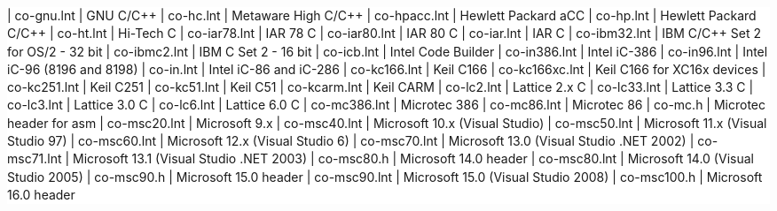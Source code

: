 | co-gnu.lnt                | GNU C/C++
| co-hc.lnt                 | Metaware High C/C++
| co-hpacc.lnt              | Hewlett Packard aCC
| co-hp.lnt                 | Hewlett Packard C/C++
| co-ht.lnt                 | Hi-Tech C
| co-iar78.lnt              | IAR 78 C
| co-iar80.lnt              | IAR 80 C
| co-iar.lnt                | IAR C
| co-ibm32.lnt              | IBM C/C++ Set 2 for OS/2 - 32 bit
| co-ibmc2.lnt              | IBM C Set 2 - 16 bit
| co-icb.lnt                | Intel Code Builder
| co-in386.lnt              | Intel iC-386
| co-in96.lnt               | Intel iC-96 (8196 and 8198)
| co-in.lnt                 | Intel iC-86 and iC-286
| co-kc166.lnt              | Keil C166
| co-kc166xc.lnt            | Keil C166 for XC16x devices
| co-kc251.lnt              | Keil C251
| co-kc51.lnt               | Keil C51
| co-kcarm.lnt              | Keil CARM
| co-lc2.lnt                | Lattice 2.x C
| co-lc33.lnt               | Lattice 3.3 C
| co-lc3.lnt                | Lattice 3.0 C
| co-lc6.lnt                | Lattice 6.0 C
| co-mc386.lnt              | Microtec 386
| co-mc86.lnt               | Microtec 86
| co-mc.h                   | Microtec header for asm
| co-msc20.lnt              | Microsoft 9.x
| co-msc40.lnt              | Microsoft 10.x (Visual Studio)
| co-msc50.lnt              | Microsoft 11.x (Visual Studio 97)
| co-msc60.lnt              | Microsoft 12.x (Visual Studio 6)
| co-msc70.lnt              | Microsoft 13.0 (Visual Studio .NET 2002)
| co-msc71.lnt              | Microsoft 13.1 (Visual Studio .NET 2003)
| co-msc80.h                | Microsoft 14.0 header
| co-msc80.lnt              | Microsoft 14.0 (Visual Studio 2005)
| co-msc90.h                | Microsoft 15.0 header
| co-msc90.lnt              | Microsoft 15.0 (Visual Studio 2008)
| co-msc100.h               | Microsoft 16.0 header